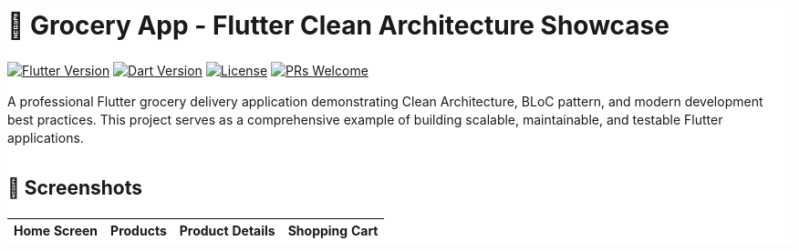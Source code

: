 # 🛒 Grocery App - Flutter Clean Architecture Showcase

[![Flutter Version](https://img.shields.io/badge/Flutter-3.3.4+-blue.svg)](https://flutter.dev/)
[![Dart Version](https://img.shields.io/badge/Dart-3.3.4+-blue.svg)](https://dart.dev/)
[![License](https://img.shields.io/badge/License-MIT-green.svg)](LICENSE)
[![PRs Welcome](https://img.shields.io/badge/PRs-welcome-brightgreen.svg)](CONTRIBUTING.md)

A professional Flutter grocery delivery application demonstrating Clean Architecture, BLoC pattern, and modern development best practices. This project serves as a comprehensive example of building scalable, maintainable, and testable Flutter applications.

## 📸 Screenshots

<div align="center">

| Home Screen | Products | Product Details | Shopping Cart |
|------------|----------|-----------------|---------------|